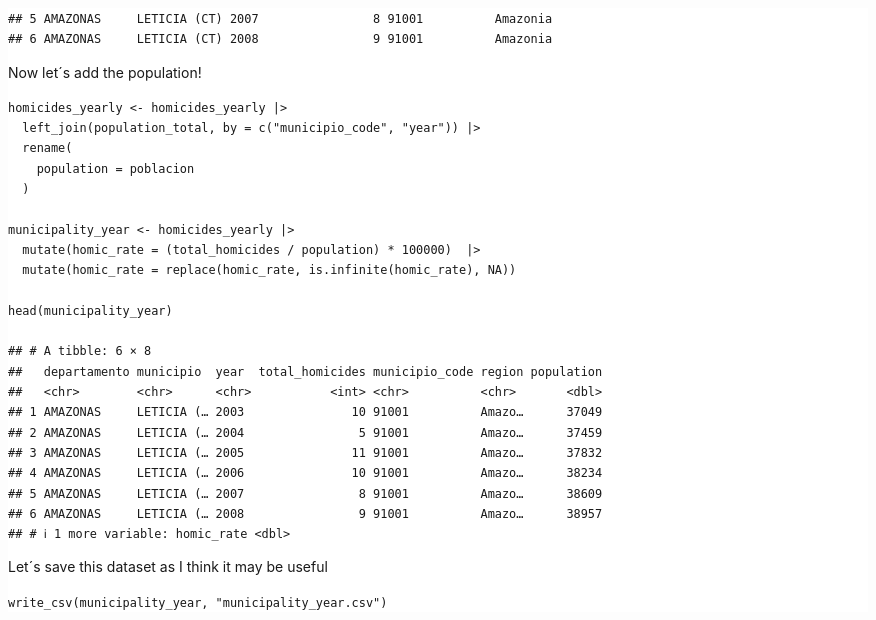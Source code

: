     ## 5 AMAZONAS     LETICIA (CT) 2007                8 91001          Amazonia
    ## 6 AMAZONAS     LETICIA (CT) 2008                9 91001          Amazonia

Now let´s add the population!

    homicides_yearly <- homicides_yearly |> 
      left_join(population_total, by = c("municipio_code", "year")) |> 
      rename(
        population = poblacion
      )

    municipality_year <- homicides_yearly |> 
      mutate(homic_rate = (total_homicides / population) * 100000)  |>
      mutate(homic_rate = replace(homic_rate, is.infinite(homic_rate), NA))

    head(municipality_year)

    ## # A tibble: 6 × 8
    ##   departamento municipio  year  total_homicides municipio_code region population
    ##   <chr>        <chr>      <chr>           <int> <chr>          <chr>       <dbl>
    ## 1 AMAZONAS     LETICIA (… 2003               10 91001          Amazo…      37049
    ## 2 AMAZONAS     LETICIA (… 2004                5 91001          Amazo…      37459
    ## 3 AMAZONAS     LETICIA (… 2005               11 91001          Amazo…      37832
    ## 4 AMAZONAS     LETICIA (… 2006               10 91001          Amazo…      38234
    ## 5 AMAZONAS     LETICIA (… 2007                8 91001          Amazo…      38609
    ## 6 AMAZONAS     LETICIA (… 2008                9 91001          Amazo…      38957
    ## # ℹ 1 more variable: homic_rate <dbl>

Let´s save this dataset as I think it may be useful

    write_csv(municipality_year, "municipality_year.csv")
